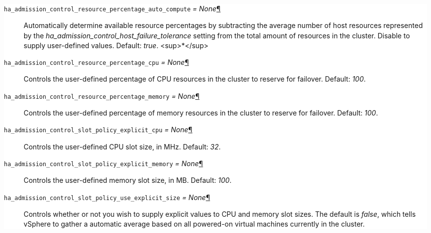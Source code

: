 <dl class="attribute">
<dt id="pulumi_vsphere.ComputeCluster.ha_admission_control_resource_percentage_auto_compute">
<code class="descname">ha_admission_control_resource_percentage_auto_compute</code><em class="property"> = None</em><a class="headerlink" href="#pulumi_vsphere.ComputeCluster.ha_admission_control_resource_percentage_auto_compute" title="Permalink to this definition">¶</a></dt>
<dd><p>Automatically determine available resource percentages by subtracting the
average number of host resources represented by the
<cite>ha_admission_control_host_failure_tolerance</cite>
setting from the total amount of resources in the cluster. Disable to supply
user-defined values. Default: <cite>true</cite>.
&lt;sup&gt;*&lt;/sup&gt;</p>
</dd></dl>

<dl class="attribute">
<dt id="pulumi_vsphere.ComputeCluster.ha_admission_control_resource_percentage_cpu">
<code class="descname">ha_admission_control_resource_percentage_cpu</code><em class="property"> = None</em><a class="headerlink" href="#pulumi_vsphere.ComputeCluster.ha_admission_control_resource_percentage_cpu" title="Permalink to this definition">¶</a></dt>
<dd><p>Controls the
user-defined percentage of CPU resources in the cluster to reserve for
failover. Default: <cite>100</cite>.</p>
</dd></dl>

<dl class="attribute">
<dt id="pulumi_vsphere.ComputeCluster.ha_admission_control_resource_percentage_memory">
<code class="descname">ha_admission_control_resource_percentage_memory</code><em class="property"> = None</em><a class="headerlink" href="#pulumi_vsphere.ComputeCluster.ha_admission_control_resource_percentage_memory" title="Permalink to this definition">¶</a></dt>
<dd><p>Controls the
user-defined percentage of memory resources in the cluster to reserve for
failover. Default: <cite>100</cite>.</p>
</dd></dl>

<dl class="attribute">
<dt id="pulumi_vsphere.ComputeCluster.ha_admission_control_slot_policy_explicit_cpu">
<code class="descname">ha_admission_control_slot_policy_explicit_cpu</code><em class="property"> = None</em><a class="headerlink" href="#pulumi_vsphere.ComputeCluster.ha_admission_control_slot_policy_explicit_cpu" title="Permalink to this definition">¶</a></dt>
<dd><p>Controls the
user-defined CPU slot size, in MHz. Default: <cite>32</cite>.</p>
</dd></dl>

<dl class="attribute">
<dt id="pulumi_vsphere.ComputeCluster.ha_admission_control_slot_policy_explicit_memory">
<code class="descname">ha_admission_control_slot_policy_explicit_memory</code><em class="property"> = None</em><a class="headerlink" href="#pulumi_vsphere.ComputeCluster.ha_admission_control_slot_policy_explicit_memory" title="Permalink to this definition">¶</a></dt>
<dd><p>Controls the
user-defined memory slot size, in MB. Default: <cite>100</cite>.</p>
</dd></dl>

<dl class="attribute">
<dt id="pulumi_vsphere.ComputeCluster.ha_admission_control_slot_policy_use_explicit_size">
<code class="descname">ha_admission_control_slot_policy_use_explicit_size</code><em class="property"> = None</em><a class="headerlink" href="#pulumi_vsphere.ComputeCluster.ha_admission_control_slot_policy_use_explicit_size" title="Permalink to this definition">¶</a></dt>
<dd><p>Controls
whether or not you wish to supply explicit values to CPU and memory slot
sizes. The default is <cite>false</cite>, which tells vSphere to gather a automatic
average based on all powered-on virtual machines currently in the cluster.</p>
</dd></dl>
